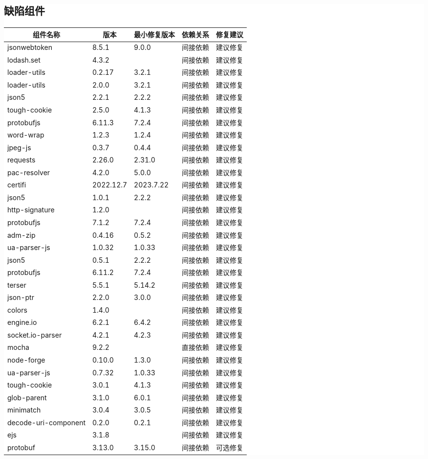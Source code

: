 


## 缺陷组件

| 组件名称 | 版本 | 最小修复版本 | 依赖关系 | 修复建议 |
| -------- | ---- | ------------ | -------- | -------- |
|jsonwebtoken|8.5.1|9.0.0|间接依赖|建议修复|C:0|H:3|M:1|L:0|
|lodash.set|4.3.2||间接依赖|建议修复|C:0|H:1|M:0|L:0|
|loader-utils|0.2.17|3.2.1|间接依赖|建议修复|C:0|H:2|M:0|L:0|
|loader-utils|2.0.0|3.2.1|间接依赖|建议修复|C:0|H:2|M:1|L:0|
|json5|2.2.1|2.2.2|间接依赖|建议修复|C:0|H:1|M:0|L:0|
|tough-cookie|2.5.0|4.1.3|间接依赖|建议修复|C:1|H:0|M:1|L:0|
|protobufjs|6.11.3|7.2.4|间接依赖|建议修复|C:1|H:0|M:0|L:0|
|word-wrap|1.2.3|1.2.4|间接依赖|建议修复|C:0|H:1|M:0|L:0|
|jpeg-js|0.3.7|0.4.4|间接依赖|建议修复|C:0|H:1|M:1|L:0|
|requests|2.26.0|2.31.0|间接依赖|建议修复|C:0|H:0|M:1|L:0|
|pac-resolver|4.2.0|5.0.0|间接依赖|建议修复|C:1|H:0|M:0|L:0|
|certifi|2022.12.7|2023.7.22|间接依赖|建议修复|C:1|H:0|M:1|L:0|
|json5|1.0.1|2.2.2|间接依赖|建议修复|C:0|H:1|M:0|L:0|
|http-signature|1.2.0||间接依赖|建议修复|C:0|H:1|M:0|L:0|
|protobufjs|7.1.2|7.2.4|间接依赖|建议修复|C:1|H:0|M:0|L:0|
|adm-zip|0.4.16|0.5.2|间接依赖|建议修复|C:0|H:1|M:0|L:0|
|ua-parser-js|1.0.32|1.0.33|间接依赖|建议修复|C:0|H:1|M:0|L:0|
|json5|0.5.1|2.2.2|间接依赖|建议修复|C:0|H:1|M:0|L:0|
|protobufjs|6.11.2|7.2.4|间接依赖|建议修复|C:1|H:1|M:0|L:0|
|terser|5.5.1|5.14.2|间接依赖|建议修复|C:0|H:1|M:0|L:0|
|json-ptr|2.2.0|3.0.0|间接依赖|建议修复|C:1|H:0|M:0|L:0|
|colors|1.4.0||间接依赖|建议修复|C:0|H:1|M:0|L:0|
|engine.io|6.2.1|6.4.2|间接依赖|建议修复|C:0|H:0|M:1|L:0|
|socket.io-parser|4.2.1|4.2.3|间接依赖|建议修复|C:0|H:1|M:0|L:0|
|mocha|9.2.2||直接依赖|建议修复|C:0|H:1|M:0|L:0|
|node-forge|0.10.0|1.3.0|间接依赖|建议修复|C:0|H:2|M:3|L:0|
|ua-parser-js|0.7.32|1.0.33|间接依赖|建议修复|C:0|H:1|M:0|L:0|
|tough-cookie|3.0.1|4.1.3|间接依赖|建议修复|C:1|H:0|M:1|L:0|
|glob-parent|3.1.0|6.0.1|间接依赖|建议修复|C:0|H:1|M:0|L:0|
|minimatch|3.0.4|3.0.5|间接依赖|建议修复|C:0|H:1|M:0|L:0|
|decode-uri-component|0.2.0|0.2.1|间接依赖|建议修复|C:0|H:1|M:0|L:0|
|ejs|3.1.8||间接依赖|建议修复|C:1|H:0|M:0|L:0|
|protobuf|3.13.0|3.15.0|间接依赖|可选修复|C:0|H:0|M:1|L:0|